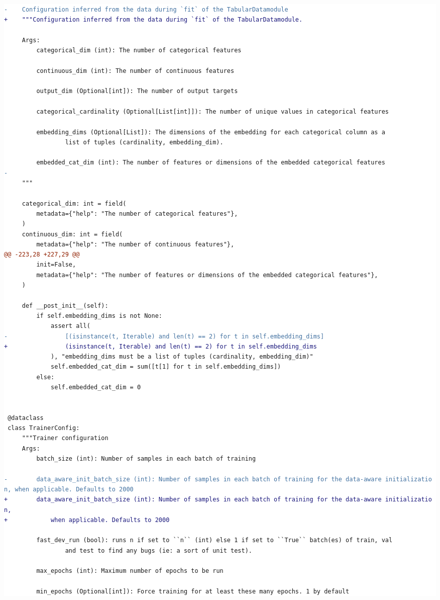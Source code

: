 ```diff
-    Configuration inferred from the data during `fit` of the TabularDatamodule
+    """Configuration inferred from the data during `fit` of the TabularDatamodule.
 
     Args:
         categorical_dim (int): The number of categorical features
 
         continuous_dim (int): The number of continuous features
 
         output_dim (Optional[int]): The number of output targets
 
         categorical_cardinality (Optional[List[int]]): The number of unique values in categorical features
 
         embedding_dims (Optional[List]): The dimensions of the embedding for each categorical column as a
                 list of tuples (cardinality, embedding_dim).
 
         embedded_cat_dim (int): The number of features or dimensions of the embedded categorical features
-
     """
 
     categorical_dim: int = field(
         metadata={"help": "The number of categorical features"},
     )
     continuous_dim: int = field(
         metadata={"help": "The number of continuous features"},
@@ -223,28 +227,29 @@
         init=False,
         metadata={"help": "The number of features or dimensions of the embedded categorical features"},
     )
 
     def __post_init__(self):
         if self.embedding_dims is not None:
             assert all(
-                [(isinstance(t, Iterable) and len(t) == 2) for t in self.embedding_dims]
+                (isinstance(t, Iterable) and len(t) == 2) for t in self.embedding_dims
             ), "embedding_dims must be a list of tuples (cardinality, embedding_dim)"
             self.embedded_cat_dim = sum([t[1] for t in self.embedding_dims])
         else:
             self.embedded_cat_dim = 0
 
 
 @dataclass
 class TrainerConfig:
     """Trainer configuration
     Args:
         batch_size (int): Number of samples in each batch of training
 
-        data_aware_init_batch_size (int): Number of samples in each batch of training for the data-aware initialization, when applicable. Defaults to 2000
+        data_aware_init_batch_size (int): Number of samples in each batch of training for the data-aware initialization,
+            when applicable. Defaults to 2000
 
         fast_dev_run (bool): runs n if set to ``n`` (int) else 1 if set to ``True`` batch(es) of train, val
                 and test to find any bugs (ie: a sort of unit test).
 
         max_epochs (int): Maximum number of epochs to be run
 
         min_epochs (Optional[int]): Force training for at least these many epochs. 1 by default
```